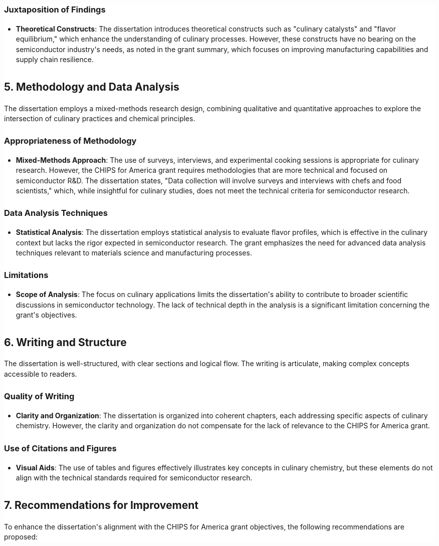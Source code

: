 ### Juxtaposition of Findings
- **Theoretical Constructs**: The dissertation introduces theoretical constructs such as "culinary catalysts" and "flavor equilibrium," which enhance the understanding of culinary processes. However, these constructs have no bearing on the semiconductor industry's needs, as noted in the grant summary, which focuses on improving manufacturing capabilities and supply chain resilience.

## 5. Methodology and Data Analysis

The dissertation employs a mixed-methods research design, combining qualitative and quantitative approaches to explore the intersection of culinary practices and chemical principles.

### Appropriateness of Methodology
- **Mixed-Methods Approach**: The use of surveys, interviews, and experimental cooking sessions is appropriate for culinary research. However, the CHIPS for America grant requires methodologies that are more technical and focused on semiconductor R&D. The dissertation states, "Data collection will involve surveys and interviews with chefs and food scientists," which, while insightful for culinary studies, does not meet the technical criteria for semiconductor research.

### Data Analysis Techniques
- **Statistical Analysis**: The dissertation employs statistical analysis to evaluate flavor profiles, which is effective in the culinary context but lacks the rigor expected in semiconductor research. The grant emphasizes the need for advanced data analysis techniques relevant to materials science and manufacturing processes.

### Limitations
- **Scope of Analysis**: The focus on culinary applications limits the dissertation's ability to contribute to broader scientific discussions in semiconductor technology. The lack of technical depth in the analysis is a significant limitation concerning the grant's objectives.

## 6. Writing and Structure

The dissertation is well-structured, with clear sections and logical flow. The writing is articulate, making complex concepts accessible to readers.

### Quality of Writing
- **Clarity and Organization**: The dissertation is organized into coherent chapters, each addressing specific aspects of culinary chemistry. However, the clarity and organization do not compensate for the lack of relevance to the CHIPS for America grant.

### Use of Citations and Figures
- **Visual Aids**: The use of tables and figures effectively illustrates key concepts in culinary chemistry, but these elements do not align with the technical standards required for semiconductor research.

## 7. Recommendations for Improvement

To enhance the dissertation's alignment with the CHIPS for America grant objectives, the following recommendations are proposed:
